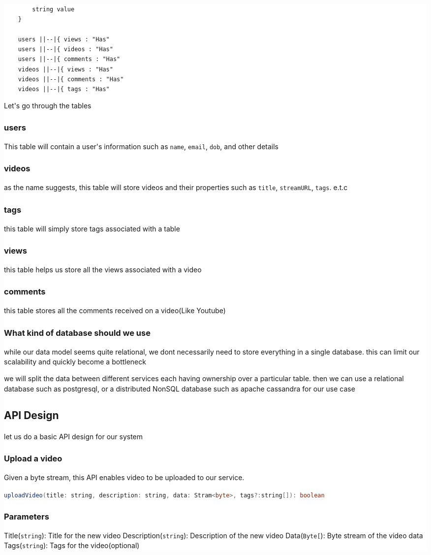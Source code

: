 ``` mermaid
        string value
    } 
                
    users ||--|{ views : "Has"
    users ||--|{ videos : "Has"
    users ||--|{ comments : "Has"
    videos ||--|{ views : "Has"
    videos ||--|{ comments : "Has"
    videos ||--|{ tags : "Has"
```
Let's go through the tables

### users
This table will contain a user's information such as ```name```, ```email```, ```dob```, and other details
### videos
as the name suggests, this table will store videos and their properties such as ```title```, ```streamURL```, ```tags```. e.t.c
### tags
this table will simply store tags associated with a table
### views
this table helps us store all the views associated with a video
### comments
this table stores all the comments received on a video(Like Youtube)

### What kind of database should we use
while our data model seems quite relational, we dont necessarily need to store everything in a single database. this can limit our scalability and quickly become a bottleneck

we will split the data between different services each having ownership over a particular table. then we can use a relational database such as postgresql, or a distributed NonSQL database such as apache cassandra for our use case

## API Design
let us do a basic API design for our system

### Upload a video
Given a byte stream, this API enables video to be uploaded to our service.

```java
uploadVideo(title: string, description: string, data: Stram<byte>, tags?:string[]): boolean
```
### Parameters
Title(```string```): Title for the new video
Description(```string```): Description of the new video
Data(```Byte[```): Byte stream of the video data
Tags(```string```): Tags for the video(optional)
